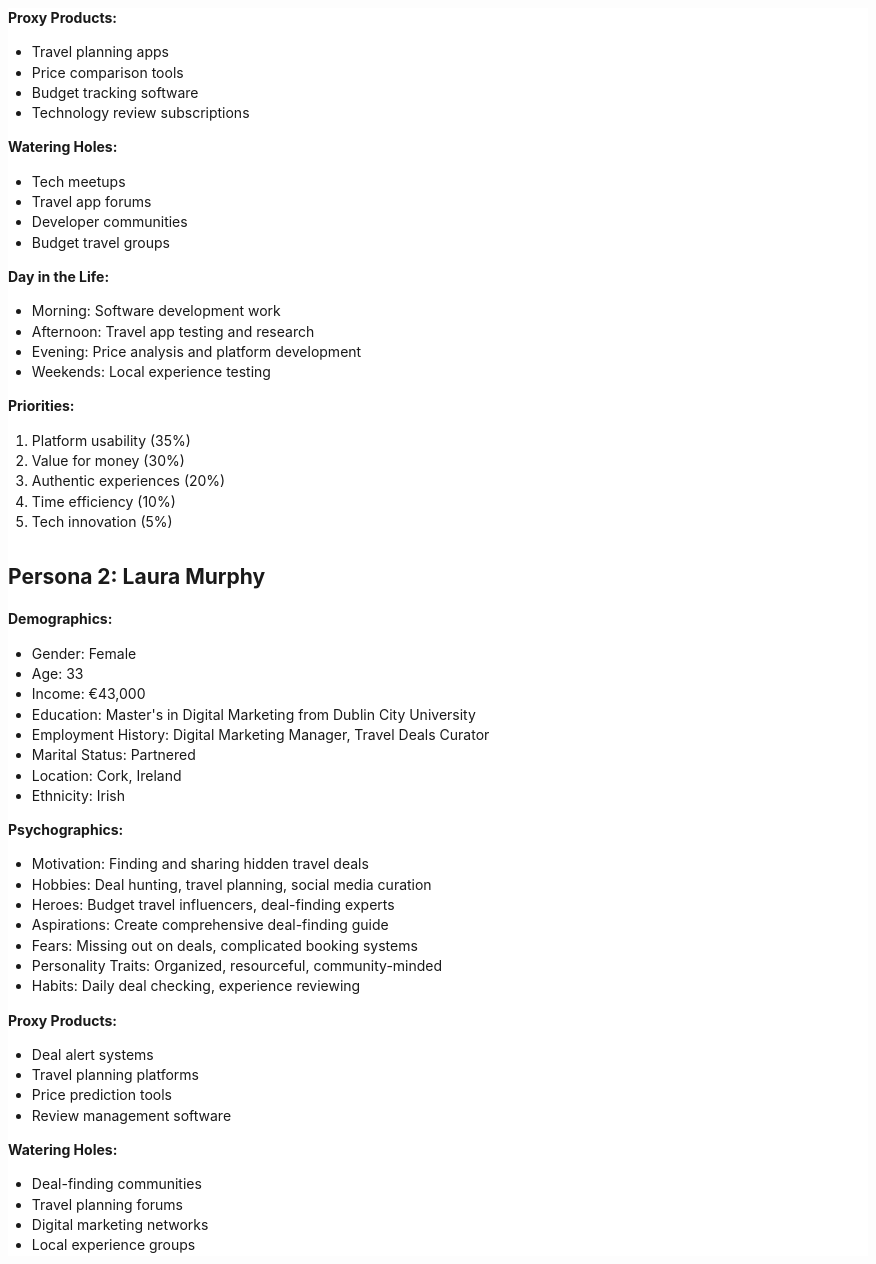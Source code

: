 **Proxy Products:**
- Travel planning apps
- Price comparison tools
- Budget tracking software
- Technology review subscriptions

**Watering Holes:**
- Tech meetups
- Travel app forums
- Developer communities
- Budget travel groups

**Day in the Life:**
- Morning: Software development work
- Afternoon: Travel app testing and research
- Evening: Price analysis and platform development
- Weekends: Local experience testing

**Priorities:**
1. Platform usability (35%)
2. Value for money (30%)
3. Authentic experiences (20%)
4. Time efficiency (10%)
5. Tech innovation (5%)

## Persona 2: Laura Murphy
**Demographics:**
- Gender: Female
- Age: 33
- Income: €43,000
- Education: Master's in Digital Marketing from Dublin City University
- Employment History: Digital Marketing Manager, Travel Deals Curator
- Marital Status: Partnered
- Location: Cork, Ireland
- Ethnicity: Irish

**Psychographics:**
- Motivation: Finding and sharing hidden travel deals
- Hobbies: Deal hunting, travel planning, social media curation
- Heroes: Budget travel influencers, deal-finding experts
- Aspirations: Create comprehensive deal-finding guide
- Fears: Missing out on deals, complicated booking systems
- Personality Traits: Organized, resourceful, community-minded
- Habits: Daily deal checking, experience reviewing

**Proxy Products:**
- Deal alert systems
- Travel planning platforms
- Price prediction tools
- Review management software

**Watering Holes:**
- Deal-finding communities
- Travel planning forums
- Digital marketing networks
- Local experience groups
